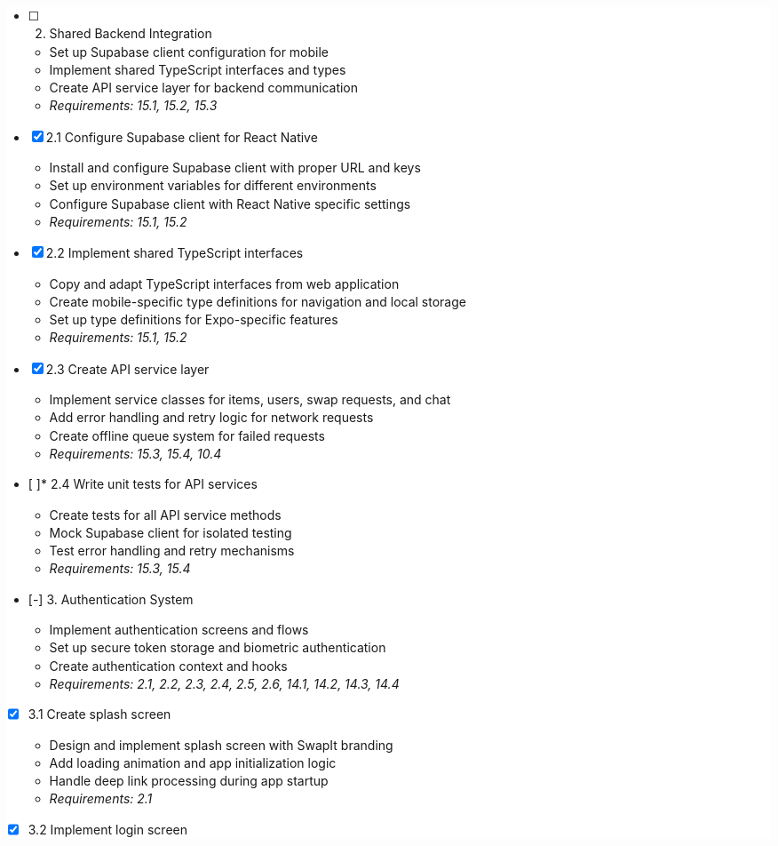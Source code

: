- [ ] 2. Shared Backend Integration
  - Set up Supabase client configuration for mobile
  - Implement shared TypeScript interfaces and types
  - Create API service layer for backend communication
  - _Requirements: 15.1, 15.2, 15.3_

- [x] 2.1 Configure Supabase client for React Native



  - Install and configure Supabase client with proper URL and keys
  - Set up environment variables for different environments
  - Configure Supabase client with React Native specific settings
  - _Requirements: 15.1, 15.2_

- [x] 2.2 Implement shared TypeScript interfaces


  - Copy and adapt TypeScript interfaces from web application
  - Create mobile-specific type definitions for navigation and local storage
  - Set up type definitions for Expo-specific features
  - _Requirements: 15.1, 15.2_

- [x] 2.3 Create API service layer


  - Implement service classes for items, users, swap requests, and chat
  - Add error handling and retry logic for network requests
  - Create offline queue system for failed requests
  - _Requirements: 15.3, 15.4, 10.4_

- [ ]* 2.4 Write unit tests for API services
  - Create tests for all API service methods
  - Mock Supabase client for isolated testing
  - Test error handling and retry mechanisms
  - _Requirements: 15.3, 15.4_

- [-] 3. Authentication System



  - Implement authentication screens and flows
  - Set up secure token storage and biometric authentication
  - Create authentication context and hooks
  - _Requirements: 2.1, 2.2, 2.3, 2.4, 2.5, 2.6, 14.1, 14.2, 14.3, 14.4_

- [x] 3.1 Create splash screen







  - Design and implement splash screen with SwapIt branding
  - Add loading animation and app initialization logic
  - Handle deep link processing during app startup
  - _Requirements: 2.1_

- [x] 3.2 Implement login screen


